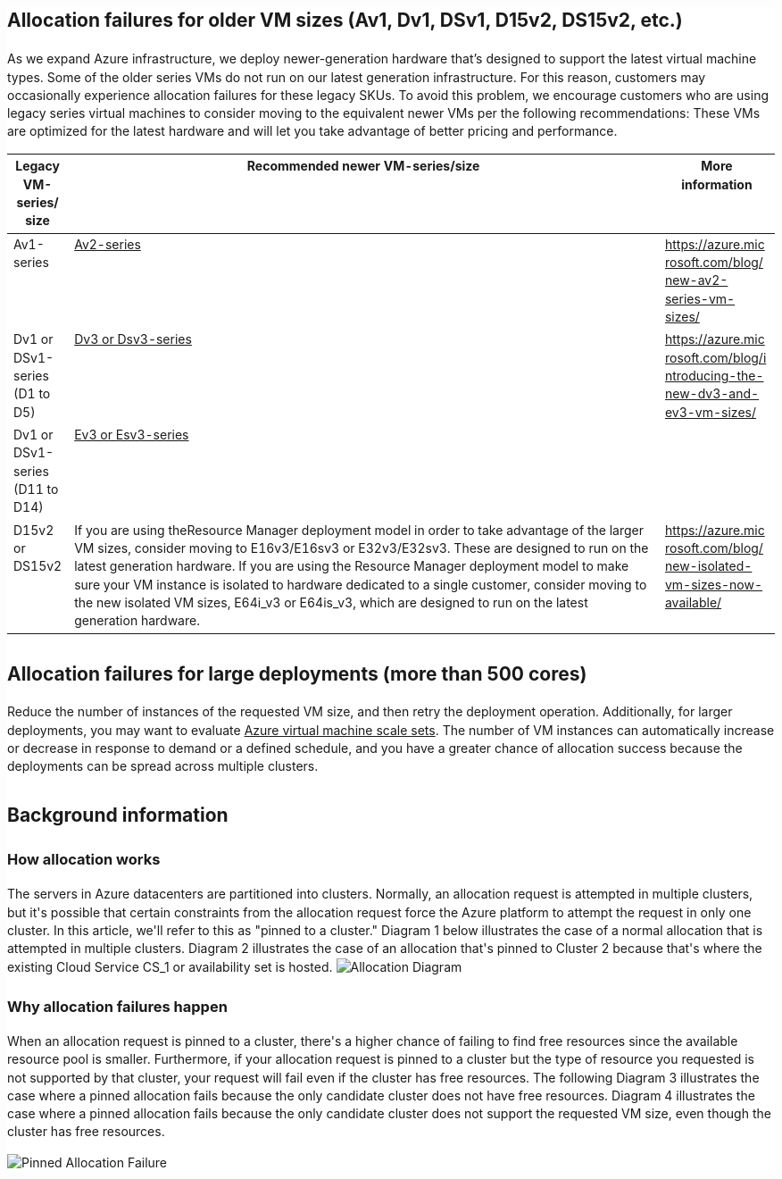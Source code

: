 ## Allocation failures for older VM sizes (Av1, Dv1, DSv1, D15v2, DS15v2, etc.)

As we expand Azure infrastructure, we deploy newer-generation hardware that’s designed to support the latest virtual machine types. Some of the older series VMs do not run on our latest generation infrastructure. For this reason, customers may occasionally experience allocation failures for these legacy SKUs. To avoid this problem, we encourage customers who are using legacy series virtual machines to consider moving to the equivalent newer VMs per the following recommendations: These VMs are optimized for the latest hardware and will let you take advantage of better pricing and performance. 

|Legacy VM-series/size|Recommended newer VM-series/size|More information|
|----------------------|----------------------------|--------------------|
|Av1-series|[Av2-series](../articles/virtual-machines/windows/sizes-general.md#av2-series)|https://azure.microsoft.com/blog/new-av2-series-vm-sizes/
|Dv1 or DSv1-series (D1 to D5)|[Dv3 or Dsv3-series](../articles/virtual-machines/windows/sizes-general.md#dsv3-series-1)|https://azure.microsoft.com/blog/introducing-the-new-dv3-and-ev3-vm-sizes/
|Dv1 or DSv1-series (D11 to D14)|[Ev3 or Esv3-series](../articles/virtual-machines/windows/sizes-memory.md#esv3-series)|
|D15v2 or DS15v2|If you are using theResource Manager deployment model in order to take advantage of the larger VM sizes, consider moving to E16v3/E16sv3 or E32v3/E32sv3. These are designed to run on the latest generation hardware. If you are using the Resource Manager deployment model to make sure your VM instance is isolated to hardware dedicated to a single customer, consider moving to the new isolated VM sizes, E64i_v3 or E64is_v3, which are designed to run on the latest generation hardware. |https://azure.microsoft.com/blog/new-isolated-vm-sizes-now-available/


## Allocation failures for large deployments (more than 500 cores)

Reduce the number of instances of the requested VM size, and then retry the deployment operation. Additionally, for larger deployments, you may want to evaluate [Azure virtual machine scale sets](https://docs.microsoft.com/azure/virtual-machine-scale-sets/). The number of VM instances can automatically increase or decrease in response to demand or a defined schedule, and you have a greater chance of allocation success because the deployments can be spread across multiple clusters. 

## Background information
### How allocation works
The servers in Azure datacenters are partitioned into clusters. Normally, an allocation request is attempted in multiple clusters, but it's possible that certain constraints from the allocation request force the Azure platform to attempt the request in only one cluster. In this article, we'll refer to this as "pinned to a cluster." Diagram 1 below illustrates the case of a normal allocation that is attempted in multiple clusters. Diagram 2 illustrates the case of an allocation that's pinned to Cluster 2 because that's where the existing Cloud Service CS_1 or availability set is hosted.
![Allocation Diagram](./media/virtual-machines-common-allocation-failure/Allocation1.png)

### Why allocation failures happen
When an allocation request is pinned to a cluster, there's a higher chance of failing to find free resources since the available resource pool is smaller. Furthermore, if your allocation request is pinned to a cluster but the type of resource you requested is not supported by that cluster, your request will fail even if the cluster has free resources. The following Diagram 3 illustrates the case where a pinned allocation fails because the only candidate cluster does not have free resources. Diagram 4 illustrates the case where a pinned allocation fails because the only candidate cluster does not support the requested VM size, even though the cluster has free resources.

![Pinned Allocation Failure](./media/virtual-machines-common-allocation-failure/Allocation2.png)


